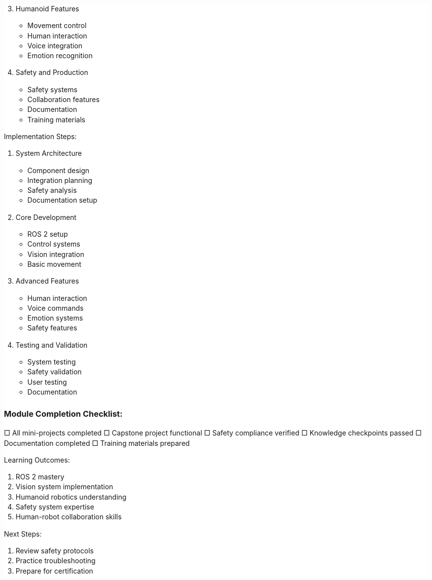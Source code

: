 3. Humanoid Features
   - Movement control
   - Human interaction
   - Voice integration
   - Emotion recognition

4. Safety and Production
   - Safety systems
   - Collaboration features
   - Documentation
   - Training materials

Implementation Steps:
1. System Architecture
   - Component design
   - Integration planning
   - Safety analysis
   - Documentation setup

2. Core Development
   - ROS 2 setup
   - Control systems
   - Vision integration
   - Basic movement

3. Advanced Features
   - Human interaction
   - Voice commands
   - Emotion systems
   - Safety features

4. Testing and Validation
   - System testing
   - Safety validation
   - User testing
   - Documentation

### Module Completion Checklist:
□ All mini-projects completed
□ Capstone project functional
□ Safety compliance verified
□ Knowledge checkpoints passed
□ Documentation completed
□ Training materials prepared

Learning Outcomes:
1. ROS 2 mastery
2. Vision system implementation
3. Humanoid robotics understanding
4. Safety system expertise
5. Human-robot collaboration skills

Next Steps:
1. Review safety protocols
2. Practice troubleshooting
3. Prepare for certification
